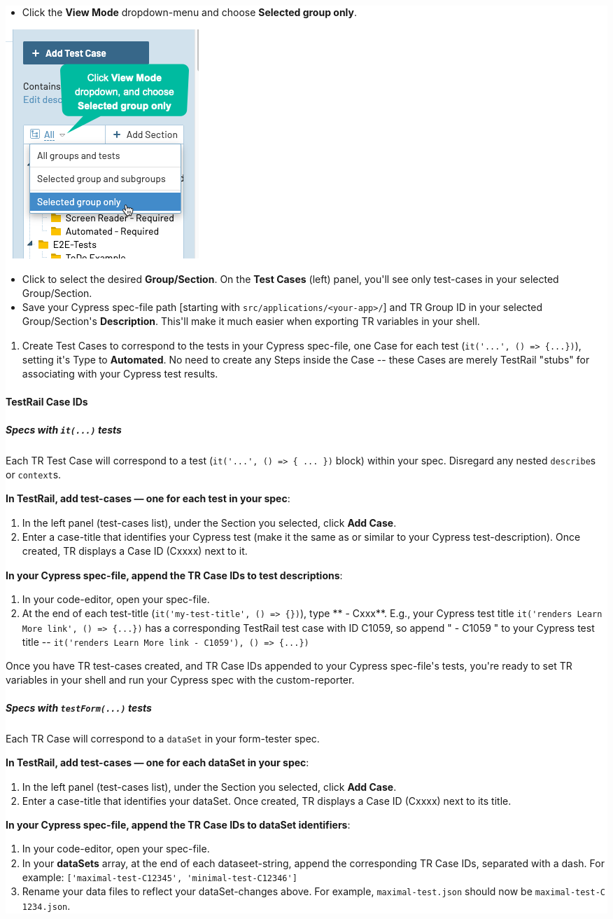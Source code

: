   - Click the **View Mode** dropdown-menu and choose **Selected group only**.

   ![testrail-test-cases-view-mode][testrail-test-cases-view-mode]

   - Click to select the desired **Group/Section**. On the **Test Cases** (left) panel, you'll see only test-cases in your selected Group/Section.
   - Save your Cypress spec-file path \[starting with `src/applications/<your-app>/`\] and TR Group ID in your selected Group/Section's **Description**. This'll make it much easier when exporting TR variables in your shell.

1. Create Test Cases to correspond to the tests in your Cypress spec-file, one Case for each test (`it('...', () => {...})`), setting it's Type to **Automated**. No need to create any Steps inside the Case -- these Cases are merely TestRail "stubs" for associating with your Cypress test results.
</details>

#### TestRail Case IDs

##### Specs with `it(...)` tests

Each TR Test Case will correspond to a test (`it('...', () => { ... })` block) within your spec. Disregard any nested `describe`s or `context`s.

**In TestRail, add test-cases &mdash; one for each test in your spec**:

1. In the left panel (test-cases list), under the Section you selected, click **Add Case**.
1. Enter a case-title that identifies your Cypress test (make it the same as or similar to your Cypress test-description). Once created, TR displays a Case ID (Cxxxx) next to it.

**In your Cypress spec-file, append the TR Case IDs to test descriptions**:

1. In your code-editor, open your spec-file.
2. At the end of each test-title (`it('my-test-title', () => {})`), type ** - Cxxx**. E.g., your Cypress test title `it('renders Learn More link', () => {...})` has a corresponding TestRail test case with ID C1059, so append " - C1059 " to your Cypress test title -- `it('renders Learn More link - C1059'), () => {...})`

Once you have TR test-cases created, and TR Case IDs appended to your Cypress spec-file's tests, you're ready to set TR variables in your shell and run your Cypress spec with the custom-reporter.

##### Specs with `testForm(...)` tests

Each TR Case will correspond to a `dataSet` in your form-tester spec.

**In TestRail, add test-cases &mdash; one for each dataSet in your spec**:

1. In the left panel (test-cases list), under the Section you selected, click **Add Case**.
1. Enter a case-title that identifies your dataSet. Once created, TR displays a Case ID (Cxxxx) next to its title.

**In your Cypress spec-file, append the TR Case IDs to dataSet identifiers**:

1. In your code-editor, open your spec-file.
2. In your **dataSets** array, at the end of each dataseet-string, append the corresponding TR Case IDs, separated with a dash. For example:
   `['maximal-test-C12345', 'minimal-test-C12346']`
3. Rename your data files to reflect your dataSet-changes above. For example, `maximal-test.json` should now be `maximal-test-C1234.json`.


[platform-e2e-testing]: https://github.com/department-of-veterans-affairs/va.gov-team/tree/master/platform/testing/end-to-end
[vsp-testrail]: https://github.com/department-of-veterans-affairs/va.gov-team/tree/master/platform/quality-assurance/testrail
[cy-tr-reporter]: https://github.com/tlei123/cy-tr-reporter
[vsp-cy-tr-reporter]: https://github.com/department-of-veterans-affairs/va.gov-team/blob/master/platform/quality-assurance/e2e-testing/cypress-testrail-reporter-config.md
[acct-exp-tr-proj]: https://dsvavsp.testrail.io/index.php?/projects/overview/4
[mod-checkin-tr-proj]: https://dsvavsp.testrail.io/index.php?/projects/overview/24
[claims-tr-proj]: https://dsvavsp.testrail.io/index.php?/projects/overview/5
[debt-tr-proj]: https://dsvavsp.testrail.io/index.php?/projects/overview/7
[caregiver-tr-proj]: https://dsvavsp.testrail.io/index.php?/projects/overview/10
[content-loc-tr-proj]: https://dsvavsp.testrail.io/index.php?/projects/overview/34
[dcsn-tools-tr-proj]: https://dsvavsp.testrail.io/index.php?/projects/overview/30
[eben-tr-proj]: https://dsvavsp.testrail.io/index.php?/projects/overview/3
[fac-tr-proj]: https://dsvavsp.testrail.io/index.php?/projects/overview/6
[healthcare-tr-proj]: https://dsvavsp.testrail.io/index.php?/projects/overview/24
[pubweb-tr-proj]: https://dsvavsp.testrail.io/index.php?/projects/overview/8
[search-tr-proj]: https://dsvavsp.testrail.io/index.php?/projects/overview/31
[vamc-tr-proj]: https://dsvavsp.testrail.io/index.php?/projects/overview/9
[testrail-example-sections]: https://github.com/department-of-veterans-affairs/va.gov-team/blob/master/teams/vsa/engineering/qa/images/tr-example-sections.png
[testrail-test-cases-view-mode]: https://github.com/department-of-veterans-affairs/va.gov-team/blob/master/teams/vsa/engineering/qa/images/tr-test-cases-view-mode.png
[vsp-cy-tr-env-vars]: https://github.com/department-of-veterans-affairs/va.gov-team/blob/master/platform/quality-assurance/e2e-testing/cypress-testrail-reporter-config.md#environment-variables-set
[vsp-cy-tr-optns]: https://github.com/department-of-veterans-affairs/va.gov-team/blob/master/platform/quality-assurance/e2e-testing/cypress-testrail-reporter-config.md#invoke-cypress-with-custom-reporter-options